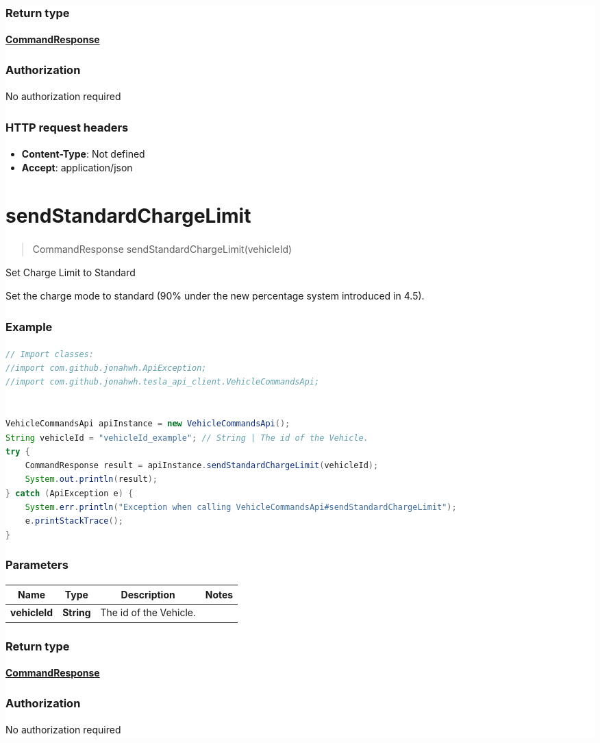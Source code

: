 ### Return type

[**CommandResponse**](CommandResponse.md)

### Authorization

No authorization required

### HTTP request headers

 - **Content-Type**: Not defined
 - **Accept**: application/json

<a name="sendStandardChargeLimit"></a>
# **sendStandardChargeLimit**
> CommandResponse sendStandardChargeLimit(vehicleId)

Set Charge Limit to Standard

Set the charge mode to standard (90% under the new percentage system introduced in 4.5).

### Example
```java
// Import classes:
//import com.github.jonahwh.ApiException;
//import com.github.jonahwh.tesla_api_client.VehicleCommandsApi;


VehicleCommandsApi apiInstance = new VehicleCommandsApi();
String vehicleId = "vehicleId_example"; // String | The id of the Vehicle.
try {
    CommandResponse result = apiInstance.sendStandardChargeLimit(vehicleId);
    System.out.println(result);
} catch (ApiException e) {
    System.err.println("Exception when calling VehicleCommandsApi#sendStandardChargeLimit");
    e.printStackTrace();
}
```

### Parameters

Name | Type | Description  | Notes
------------- | ------------- | ------------- | -------------
 **vehicleId** | **String**| The id of the Vehicle. |

### Return type

[**CommandResponse**](CommandResponse.md)

### Authorization

No authorization required
